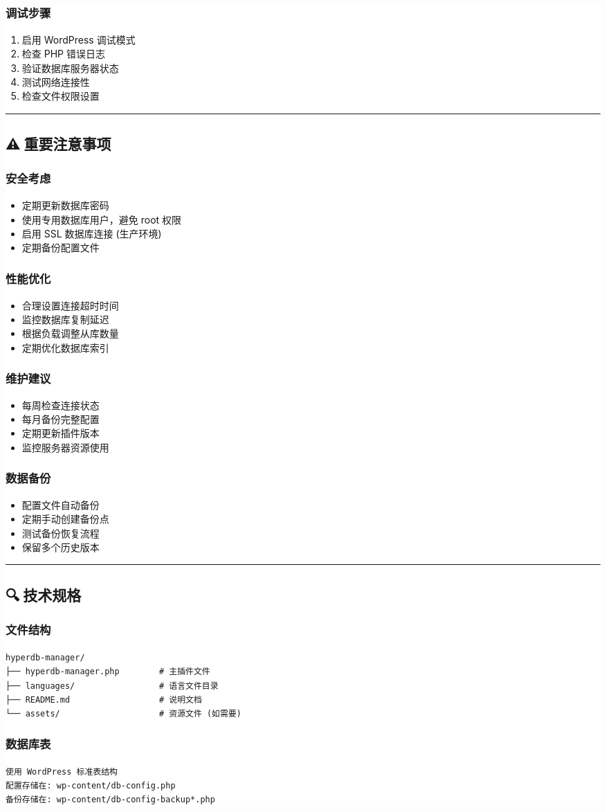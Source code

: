 ### 调试步骤
1. 启用 WordPress 调试模式
2. 检查 PHP 错误日志
3. 验证数据库服务器状态
4. 测试网络连接性
5. 检查文件权限设置

---

## ⚠️ 重要注意事项

### 安全考虑
- 定期更新数据库密码
- 使用专用数据库用户，避免 root 权限
- 启用 SSL 数据库连接 (生产环境)
- 定期备份配置文件

### 性能优化
- 合理设置连接超时时间
- 监控数据库复制延迟
- 根据负载调整从库数量
- 定期优化数据库索引

### 维护建议
- 每周检查连接状态
- 每月备份完整配置
- 定期更新插件版本
- 监控服务器资源使用

### 数据备份
- 配置文件自动备份
- 定期手动创建备份点
- 测试备份恢复流程
- 保留多个历史版本

---

## 🔍 技术规格

### 文件结构
```
hyperdb-manager/
├── hyperdb-manager.php        # 主插件文件
├── languages/                 # 语言文件目录
├── README.md                  # 说明文档
└── assets/                    # 资源文件 (如需要)
```

### 数据库表
```
使用 WordPress 标准表结构
配置存储在: wp-content/db-config.php
备份存储在: wp-content/db-config-backup*.php
```
